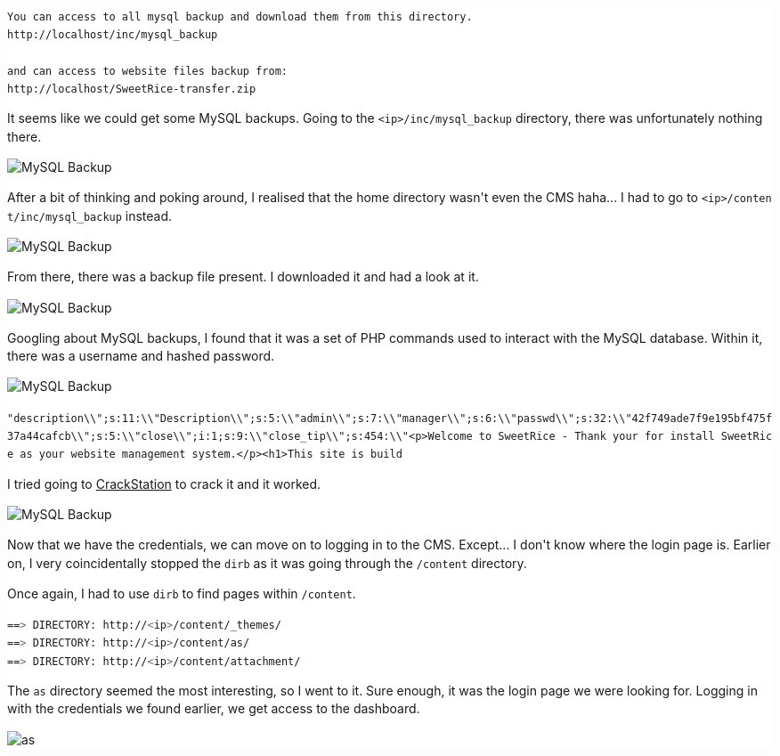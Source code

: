 ```
You can access to all mysql backup and download them from this directory.
http://localhost/inc/mysql_backup

and can access to website files backup from:
http://localhost/SweetRice-transfer.zip
```

It seems like we could get some MySQL backups. Going to the `<ip>/inc/mysql_backup` directory, there was unfortunately nothing there.

![MySQL Backup](./img/lazyadmin/4.png)

After a bit of thinking and poking around, I realised that the home directory wasn't even the CMS haha... I had to go to `<ip>/content/inc/mysql_backup` instead.

![MySQL Backup](./img/lazyadmin/5.png)

From there, there was a backup file present. I downloaded it and had a look at it.

![MySQL Backup](./img/lazyadmin/6.png)

Googling about MySQL backups, I found that it was a set of PHP commands used to interact with the MySQL database. Within it, there was a username and hashed password.

![MySQL Backup](./img/lazyadmin/7.png)

```
"description\\";s:11:\\"Description\\";s:5:\\"admin\\";s:7:\\"manager\\";s:6:\\"passwd\\";s:32:\\"42f749ade7f9e195bf475f37a44cafcb\\";s:5:\\"close\\";i:1;s:9:\\"close_tip\\";s:454:\\"<p>Welcome to SweetRice - Thank your for install SweetRice as your website management system.</p><h1>This site is build
```

I tried going to [CrackStation](https://crackstation.net/) to crack it and it worked.

![MySQL Backup](./img/lazyadmin/8.png)

Now that we have the credentials, we can move on to logging in to the CMS. Except... I don't know where the login page is. Earlier on, I very coincidentally stopped the `dirb` as it was going through the `/content` directory.

Once again, I had to use `dirb` to find pages within `/content`.

```bash
==> DIRECTORY: http://<ip>/content/_themes/
==> DIRECTORY: http://<ip>/content/as/
==> DIRECTORY: http://<ip>/content/attachment/
```

The `as` directory seemed the most interesting, so I went to it. Sure enough, it was the login page we were looking for. Logging in with the credentials we found earlier, we get access to the dashboard.

![as](./img/lazyadmin/9.png)
